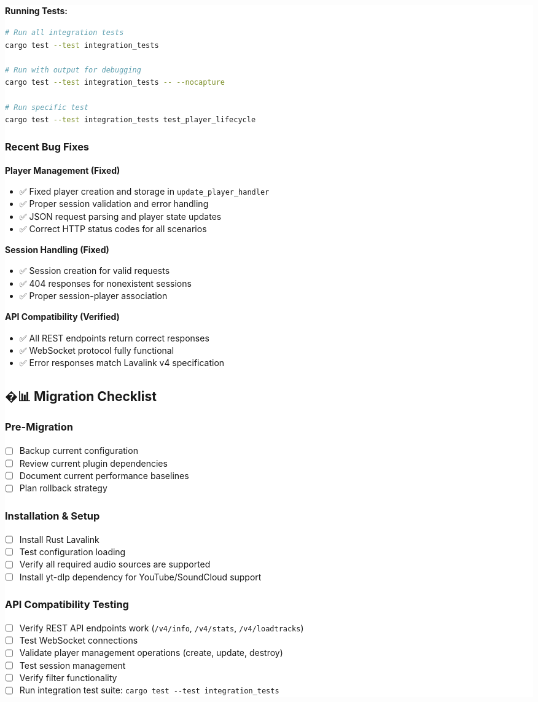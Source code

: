 **Running Tests:**
```bash
# Run all integration tests
cargo test --test integration_tests

# Run with output for debugging
cargo test --test integration_tests -- --nocapture

# Run specific test
cargo test --test integration_tests test_player_lifecycle
```

### Recent Bug Fixes

**Player Management (Fixed)**
- ✅ Fixed player creation and storage in `update_player_handler`
- ✅ Proper session validation and error handling
- ✅ JSON request parsing and player state updates
- ✅ Correct HTTP status codes for all scenarios

**Session Handling (Fixed)**
- ✅ Session creation for valid requests
- ✅ 404 responses for nonexistent sessions
- ✅ Proper session-player association

**API Compatibility (Verified)**
- ✅ All REST endpoints return correct responses
- ✅ WebSocket protocol fully functional
- ✅ Error responses match Lavalink v4 specification

## �📊 Migration Checklist

### Pre-Migration
- [ ] Backup current configuration
- [ ] Review current plugin dependencies
- [ ] Document current performance baselines
- [ ] Plan rollback strategy

### Installation & Setup
- [ ] Install Rust Lavalink
- [ ] Test configuration loading
- [ ] Verify all required audio sources are supported
- [ ] Install yt-dlp dependency for YouTube/SoundCloud support

### API Compatibility Testing
- [ ] Verify REST API endpoints work (`/v4/info`, `/v4/stats`, `/v4/loadtracks`)
- [ ] Test WebSocket connections
- [ ] Validate player management operations (create, update, destroy)
- [ ] Test session management
- [ ] Verify filter functionality
- [ ] Run integration test suite: `cargo test --test integration_tests`
